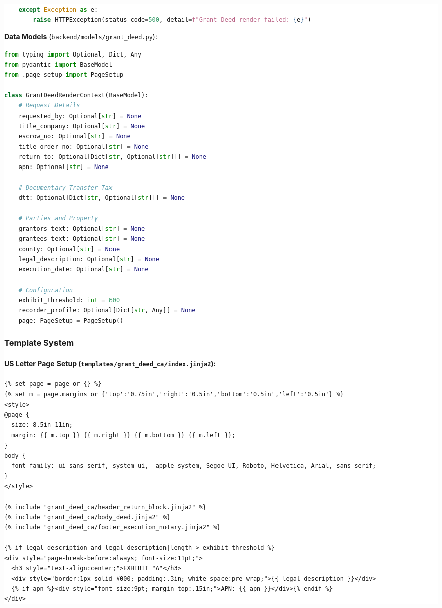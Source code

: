 ```python
    except Exception as e:
        raise HTTPException(status_code=500, detail=f"Grant Deed render failed: {e}")
```

**Data Models** (`backend/models/grant_deed.py`):
```python
from typing import Optional, Dict, Any
from pydantic import BaseModel
from .page_setup import PageSetup

class GrantDeedRenderContext(BaseModel):
    # Request Details
    requested_by: Optional[str] = None
    title_company: Optional[str] = None
    escrow_no: Optional[str] = None
    title_order_no: Optional[str] = None
    return_to: Optional[Dict[str, Optional[str]]] = None
    apn: Optional[str] = None

    # Documentary Transfer Tax
    dtt: Optional[Dict[str, Optional[str]]] = None

    # Parties and Property
    grantors_text: Optional[str] = None
    grantees_text: Optional[str] = None
    county: Optional[str] = None
    legal_description: Optional[str] = None
    execution_date: Optional[str] = None

    # Configuration
    exhibit_threshold: int = 600
    recorder_profile: Optional[Dict[str, Any]] = None
    page: PageSetup = PageSetup()
```

### **Template System**

#### **US Letter Page Setup** (`templates/grant_deed_ca/index.jinja2`):
```jinja2
{% set page = page or {} %}
{% set m = page.margins or {'top':'0.75in','right':'0.5in','bottom':'0.5in','left':'0.5in'} %}
<style>
@page {
  size: 8.5in 11in;
  margin: {{ m.top }} {{ m.right }} {{ m.bottom }} {{ m.left }};
}
body {
  font-family: ui-sans-serif, system-ui, -apple-system, Segoe UI, Roboto, Helvetica, Arial, sans-serif;
}
</style>

{% include "grant_deed_ca/header_return_block.jinja2" %}
{% include "grant_deed_ca/body_deed.jinja2" %}
{% include "grant_deed_ca/footer_execution_notary.jinja2" %}

{% if legal_description and legal_description|length > exhibit_threshold %}
<div style="page-break-before:always; font-size:11pt;">
  <h3 style="text-align:center;">EXHIBIT "A"</h3>
  <div style="border:1px solid #000; padding:.3in; white-space:pre-wrap;">{{ legal_description }}</div>
  {% if apn %}<div style="font-size:9pt; margin-top:.15in;">APN: {{ apn }}</div>{% endif %}
</div>
```